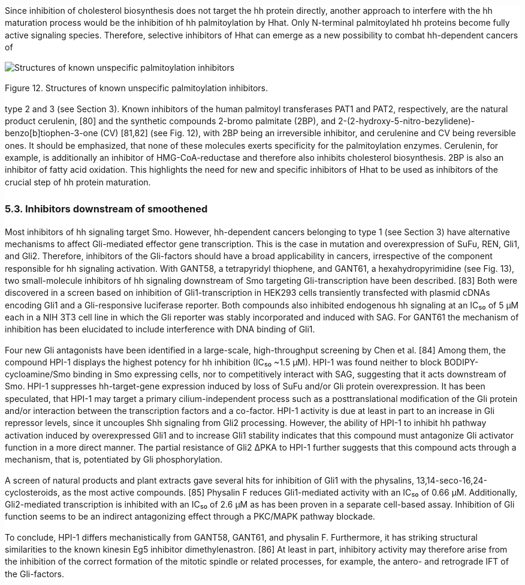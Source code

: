Since inhibition of cholesterol biosynthesis does not target the hh protein directly, another approach to interfere with the hh maturation process would be the inhibition of hh palmitoylation by Hhat. Only N-terminal palmitoylated hh proteins become fully active signaling species. Therefore, selective inhibitors of Hhat can emerge as a new possibility to combat hh-dependent cancers of

![Structures of known unspecific palmitoylation inhibitors](https://i.imgur.com/structures_palmitoylation_inhibitors.png)

Figure 12. Structures of known unspecific palmitoylation inhibitors.

type 2 and 3 (see Section 3). Known inhibitors of the human palmitoyl transferases PAT1 and PAT2, respectively, are the natural product cerulenin, [80] and the synthetic compounds 2-bromo palmitate (2BP), and 2-(2-hydroxy-5-nitro-bezylidene)-benzo[b]tiophen-3-one (CV) [81,82] (see Fig. 12), with 2BP being an irreversible inhibitor, and cerulenine and CV being reversible ones. It should be emphasized, that none of these molecules exerts specificity for the palmitoylation enzymes. Cerulenin, for example, is additionally an inhibitor of HMG-CoA-reductase and therefore also inhibits cholesterol biosynthesis. 2BP is also an inhibitor of fatty acid oxidation. This highlights the need for new and specific inhibitors of Hhat to be used as inhibitors of the crucial step of hh protein maturation.

### 5.3. Inhibitors downstream of smoothened

Most inhibitors of hh signaling target Smo. However, hh-dependent cancers belonging to type 1 (see Section 3) have alternative mechanisms to affect Gli-mediated effector gene transcription. This is the case in mutation and overexpression of SuFu, REN, Gli1, and Gli2. Therefore, inhibitors of the Gli-factors should have a broad applicability in cancers, irrespective of the component responsible for hh signaling activation. With GANT58, a tetrapyridyl thiophene, and GANT61, a hexahydropyrimidine (see Fig. 13), two small-molecule inhibitors of hh signaling downstream of Smo targeting Gli-transcription have been described. [83] Both were discovered in a screen based on inhibition of Gli1-transcription in HEK293 cells transiently transfected with plasmid cDNAs encoding Gli1 and a Gli-responsive luciferase reporter. Both compounds also inhibited endogenous hh signaling at an IC₅₀ of 5 μM each in a NIH 3T3 cell line in which the Gli reporter was stably incorporated and induced with SAG. For GANT61 the mechanism of inhibition has been elucidated to include interference with DNA binding of Gli1.

Four new Gli antagonists have been identified in a large-scale, high-throughput screening by Chen et al. [84] Among them, the compound HPI-1 displays the highest potency for hh inhibition (IC₅₀ ~1.5 μM). HPI-1 was found neither to block BODIPY-cycloamine/Smo binding in Smo expressing cells, nor to competitively interact with SAG, suggesting that it acts downstream of Smo. HPI-1 suppresses hh-target-gene expression induced by loss of SuFu and/or Gli protein overexpression. It has been speculated, that HPI-1 may target a primary cilium-independent process such as a posttranslational modification of the Gli protein and/or interaction between the transcription factors and a co-factor. HPI-1 activity is due at least in part to an increase in Gli repressor levels, since it uncouples Shh signaling from Gli2 processing. However, the ability of HPI-1 to inhibit hh pathway activation induced by overexpressed Gli1 and to increase Gli1 stability indicates that this compound must antagonize Gli activator function in a more direct manner. The partial resistance of Gli2 ΔPKA to HPI-1 further suggests that this compound acts through a mechanism, that is, potentiated by Gli phosphorylation.

A screen of natural products and plant extracts gave several hits for inhibition of Gli1 with the physalins, 13,14-seco-16,24-cyclosteroids, as the most active compounds. [85] Physalin F reduces Gli1-mediated activity with an IC₅₀ of 0.66 μM. Additionally, Gli2-mediated transcription is inhibited with an IC₅₀ of 2.6 μM as has been proven in a separate cell-based assay. Inhibition of Gli function seems to be an indirect antagonizing effect through a PKC/MAPK pathway blockade.

To conclude, HPI-1 differs mechanistically from GANT58, GANT61, and physalin F. Furthermore, it has striking structural similarities to the known kinesin Eg5 inhibitor dimethylenastron. [86] At least in part, inhibitory activity may therefore arise from the inhibition of the correct formation of the mitotic spindle or related processes, for example, the antero- and retrograde IFT of the Gli-factors.

